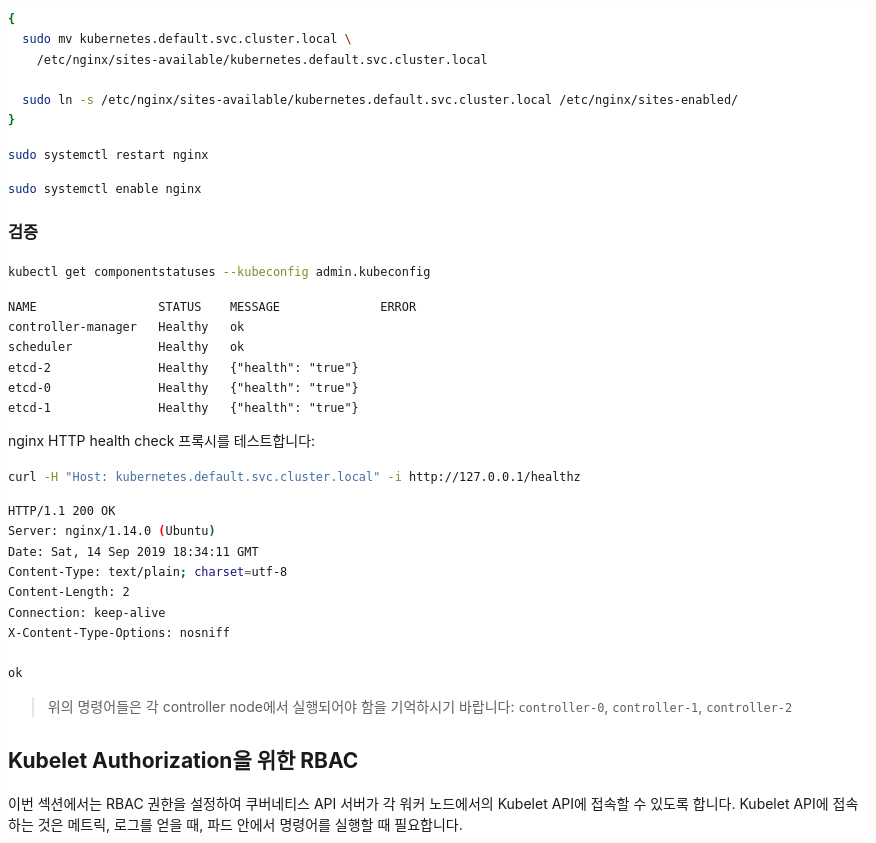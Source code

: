 ```bash
{
  sudo mv kubernetes.default.svc.cluster.local \
    /etc/nginx/sites-available/kubernetes.default.svc.cluster.local

  sudo ln -s /etc/nginx/sites-available/kubernetes.default.svc.cluster.local /etc/nginx/sites-enabled/
}
```

```bash
sudo systemctl restart nginx
```

```bash
sudo systemctl enable nginx
```

### 검증

```bash
kubectl get componentstatuses --kubeconfig admin.kubeconfig
```

```
NAME                 STATUS    MESSAGE              ERROR
controller-manager   Healthy   ok
scheduler            Healthy   ok
etcd-2               Healthy   {"health": "true"}
etcd-0               Healthy   {"health": "true"}
etcd-1               Healthy   {"health": "true"}
```

nginx HTTP health check 프록시를 테스트합니다:

```bash
curl -H "Host: kubernetes.default.svc.cluster.local" -i http://127.0.0.1/healthz
```

```bash
HTTP/1.1 200 OK
Server: nginx/1.14.0 (Ubuntu)
Date: Sat, 14 Sep 2019 18:34:11 GMT
Content-Type: text/plain; charset=utf-8
Content-Length: 2
Connection: keep-alive
X-Content-Type-Options: nosniff

ok
```

> 위의 명령어들은 각 controller node에서 실행되어야 함을 기억하시기 바랍니다: `controller-0`, `controller-1`, `controller-2`

## Kubelet Authorization을 위한 RBAC

이번 섹션에서는 RBAC 권한을 설정하여 쿠버네티스 API 서버가 각 워커 노드에서의 Kubelet API에 접속할 수 있도록 합니다. Kubelet API에 접속하는 것은 메트릭, 로그를 얻을 때, 파드 안에서 명령어를 실행할 때 필요합니다.
